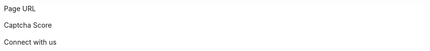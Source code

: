 Page URL

Captcha Score

Connect with us

<ins class="adsbygoogle"
     style="display:block"
     data-ad-format="autorelaxed"
     data-ad-client="ca-pub-7571918770474297"
     data-ad-slot="1223367746"></ins>



<ins class="adsbygoogle"
     style="display:block"
     data-ad-client="ca-pub-7571918770474297"
     data-ad-slot="8358498916"
     data-ad-format="auto"
     data-full-width-responsive="true"></ins>
